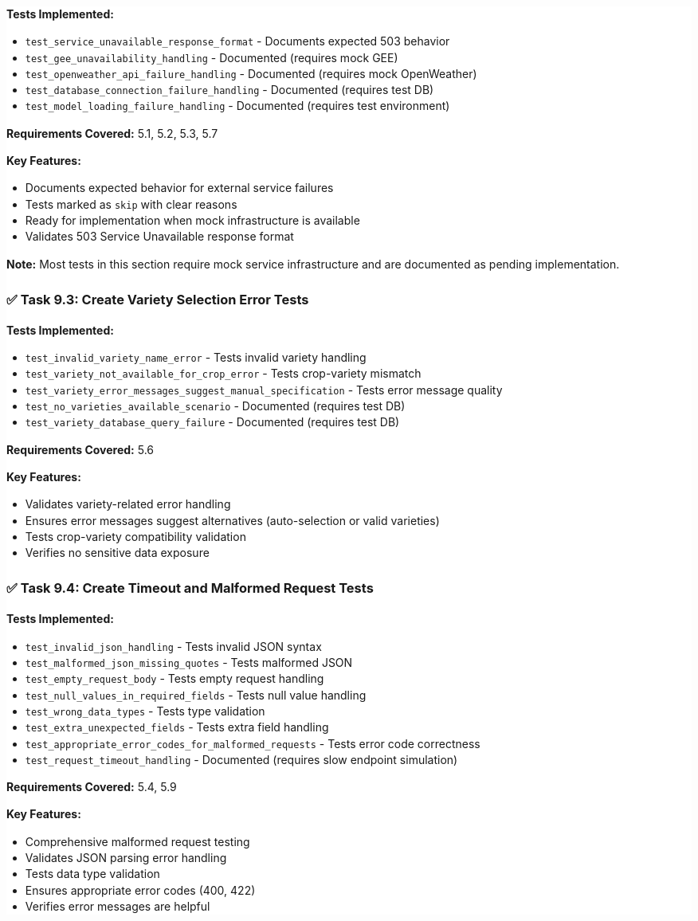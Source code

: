 **Tests Implemented:**
- `test_service_unavailable_response_format` - Documents expected 503 behavior
- `test_gee_unavailability_handling` - Documented (requires mock GEE)
- `test_openweather_api_failure_handling` - Documented (requires mock OpenWeather)
- `test_database_connection_failure_handling` - Documented (requires test DB)
- `test_model_loading_failure_handling` - Documented (requires test environment)

**Requirements Covered:** 5.1, 5.2, 5.3, 5.7

**Key Features:**
- Documents expected behavior for external service failures
- Tests marked as `skip` with clear reasons
- Ready for implementation when mock infrastructure is available
- Validates 503 Service Unavailable response format

**Note:** Most tests in this section require mock service infrastructure and are documented as pending implementation.

### ✅ Task 9.3: Create Variety Selection Error Tests

**Tests Implemented:**
- `test_invalid_variety_name_error` - Tests invalid variety handling
- `test_variety_not_available_for_crop_error` - Tests crop-variety mismatch
- `test_variety_error_messages_suggest_manual_specification` - Tests error message quality
- `test_no_varieties_available_scenario` - Documented (requires test DB)
- `test_variety_database_query_failure` - Documented (requires test DB)

**Requirements Covered:** 5.6

**Key Features:**
- Validates variety-related error handling
- Ensures error messages suggest alternatives (auto-selection or valid varieties)
- Tests crop-variety compatibility validation
- Verifies no sensitive data exposure

### ✅ Task 9.4: Create Timeout and Malformed Request Tests

**Tests Implemented:**
- `test_invalid_json_handling` - Tests invalid JSON syntax
- `test_malformed_json_missing_quotes` - Tests malformed JSON
- `test_empty_request_body` - Tests empty request handling
- `test_null_values_in_required_fields` - Tests null value handling
- `test_wrong_data_types` - Tests type validation
- `test_extra_unexpected_fields` - Tests extra field handling
- `test_appropriate_error_codes_for_malformed_requests` - Tests error code correctness
- `test_request_timeout_handling` - Documented (requires slow endpoint simulation)

**Requirements Covered:** 5.4, 5.9

**Key Features:**
- Comprehensive malformed request testing
- Validates JSON parsing error handling
- Tests data type validation
- Ensures appropriate error codes (400, 422)
- Verifies error messages are helpful
